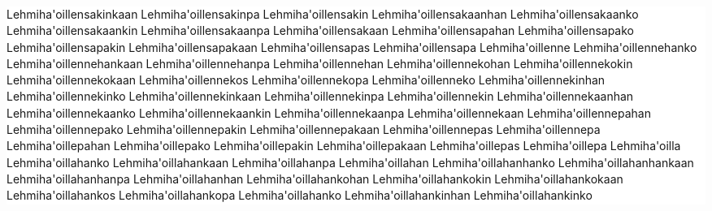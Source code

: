 Lehmiha'oillensakinkaan
Lehmiha'oillensakinpa
Lehmiha'oillensakin
Lehmiha'oillensakaanhan
Lehmiha'oillensakaanko
Lehmiha'oillensakaankin
Lehmiha'oillensakaanpa
Lehmiha'oillensakaan
Lehmiha'oillensapahan
Lehmiha'oillensapako
Lehmiha'oillensapakin
Lehmiha'oillensapakaan
Lehmiha'oillensapas
Lehmiha'oillensapa
Lehmiha'oillenne
Lehmiha'oillennehanko
Lehmiha'oillennehankaan
Lehmiha'oillennehanpa
Lehmiha'oillennehan
Lehmiha'oillennekohan
Lehmiha'oillennekokin
Lehmiha'oillennekokaan
Lehmiha'oillennekos
Lehmiha'oillennekopa
Lehmiha'oillenneko
Lehmiha'oillennekinhan
Lehmiha'oillennekinko
Lehmiha'oillennekinkaan
Lehmiha'oillennekinpa
Lehmiha'oillennekin
Lehmiha'oillennekaanhan
Lehmiha'oillennekaanko
Lehmiha'oillennekaankin
Lehmiha'oillennekaanpa
Lehmiha'oillennekaan
Lehmiha'oillennepahan
Lehmiha'oillennepako
Lehmiha'oillennepakin
Lehmiha'oillennepakaan
Lehmiha'oillennepas
Lehmiha'oillennepa
Lehmiha'oillepahan
Lehmiha'oillepako
Lehmiha'oillepakin
Lehmiha'oillepakaan
Lehmiha'oillepas
Lehmiha'oillepa
Lehmiha'oilla
Lehmiha'oillahanko
Lehmiha'oillahankaan
Lehmiha'oillahanpa
Lehmiha'oillahan
Lehmiha'oillahanhanko
Lehmiha'oillahanhankaan
Lehmiha'oillahanhanpa
Lehmiha'oillahanhan
Lehmiha'oillahankohan
Lehmiha'oillahankokin
Lehmiha'oillahankokaan
Lehmiha'oillahankos
Lehmiha'oillahankopa
Lehmiha'oillahanko
Lehmiha'oillahankinhan
Lehmiha'oillahankinko
